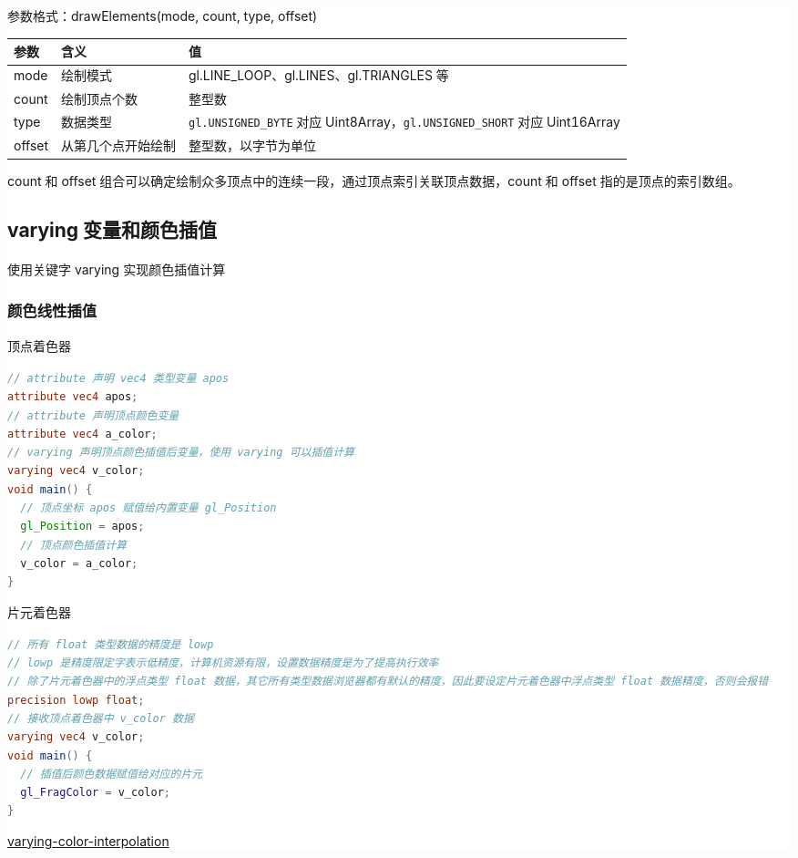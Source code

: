 参数格式：drawElements(mode, count, type, offset)

| 参数   | 含义               | 值                                                                       |
| :----- | :----------------- | :----------------------------------------------------------------------- |
| mode   | 绘制模式           | gl.LINE_LOOP、gl.LINES、gl.TRIANGLES 等                                  |
| count  | 绘制顶点个数       | 整型数                                                                   |
| type   | 数据类型           | `gl.UNSIGNED_BYTE` 对应 Uint8Array，`gl.UNSIGNED_SHORT` 对应 Uint16Array |
| offset | 从第几个点开始绘制 | 整型数，以字节为单位                                                     |

count 和 offset 组合可以确定绘制众多顶点中的连续一段，通过顶点索引关联顶点数据，count 和 offset 指的是顶点的索引数组。

## varying 变量和颜色插值

使用关键字 varying 实现颜色插值计算

### 颜色线性插值

顶点着色器

```glsl
// attribute 声明 vec4 类型变量 apos
attribute vec4 apos;
// attribute 声明顶点颜色变量
attribute vec4 a_color;
// varying 声明顶点颜色插值后变量，使用 varying 可以插值计算
varying vec4 v_color;
void main() {
  // 顶点坐标 apos 赋值给内置变量 gl_Position
  gl_Position = apos;
  // 顶点颜色插值计算
  v_color = a_color;
}
```

片元着色器

```glsl
// 所有 float 类型数据的精度是 lowp
// lowp 是精度限定字表示低精度，计算机资源有限，设置数据精度是为了提高执行效率
// 除了片元着色器中的浮点类型 float 数据，其它所有类型数据浏览器都有默认的精度，因此要设定片元着色器中浮点类型 float 数据精度，否则会报错
precision lowp float;
// 接收顶点着色器中 v_color 数据
varying vec4 v_color;
void main() {
  // 插值后颜色数据赋值给对应的片元
  gl_FragColor = v_color;
}
```

[varying-color-interpolation](embedded-codesandbox://webgl-zero-based-practice-learn/varying-color-interpolation)
